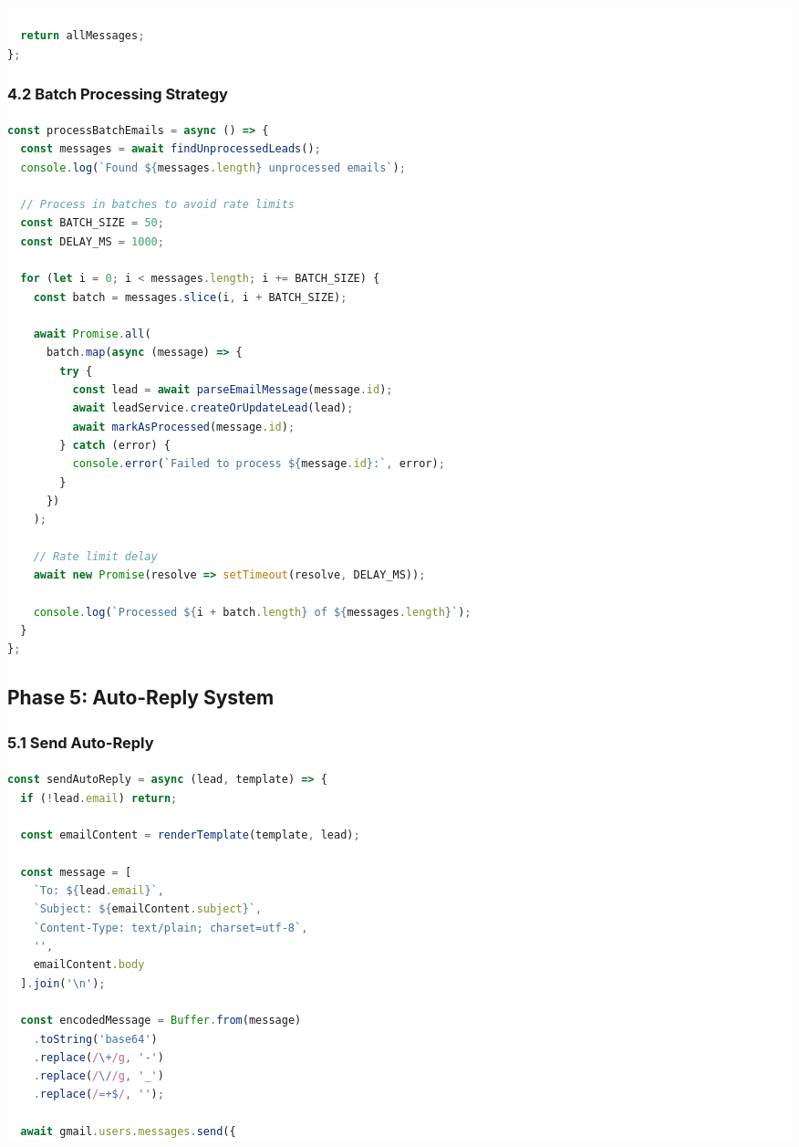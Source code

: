```javascript
  
  return allMessages;
};
```

### 4.2 Batch Processing Strategy
```javascript
const processBatchEmails = async () => {
  const messages = await findUnprocessedLeads();
  console.log(`Found ${messages.length} unprocessed emails`);
  
  // Process in batches to avoid rate limits
  const BATCH_SIZE = 50;
  const DELAY_MS = 1000;
  
  for (let i = 0; i < messages.length; i += BATCH_SIZE) {
    const batch = messages.slice(i, i + BATCH_SIZE);
    
    await Promise.all(
      batch.map(async (message) => {
        try {
          const lead = await parseEmailMessage(message.id);
          await leadService.createOrUpdateLead(lead);
          await markAsProcessed(message.id);
        } catch (error) {
          console.error(`Failed to process ${message.id}:`, error);
        }
      })
    );
    
    // Rate limit delay
    await new Promise(resolve => setTimeout(resolve, DELAY_MS));
    
    console.log(`Processed ${i + batch.length} of ${messages.length}`);
  }
};
```

## Phase 5: Auto-Reply System

### 5.1 Send Auto-Reply
```javascript
const sendAutoReply = async (lead, template) => {
  if (!lead.email) return;
  
  const emailContent = renderTemplate(template, lead);
  
  const message = [
    `To: ${lead.email}`,
    `Subject: ${emailContent.subject}`,
    `Content-Type: text/plain; charset=utf-8`,
    '',
    emailContent.body
  ].join('\n');
  
  const encodedMessage = Buffer.from(message)
    .toString('base64')
    .replace(/\+/g, '-')
    .replace(/\//g, '_')
    .replace(/=+$/, '');
  
  await gmail.users.messages.send({
```